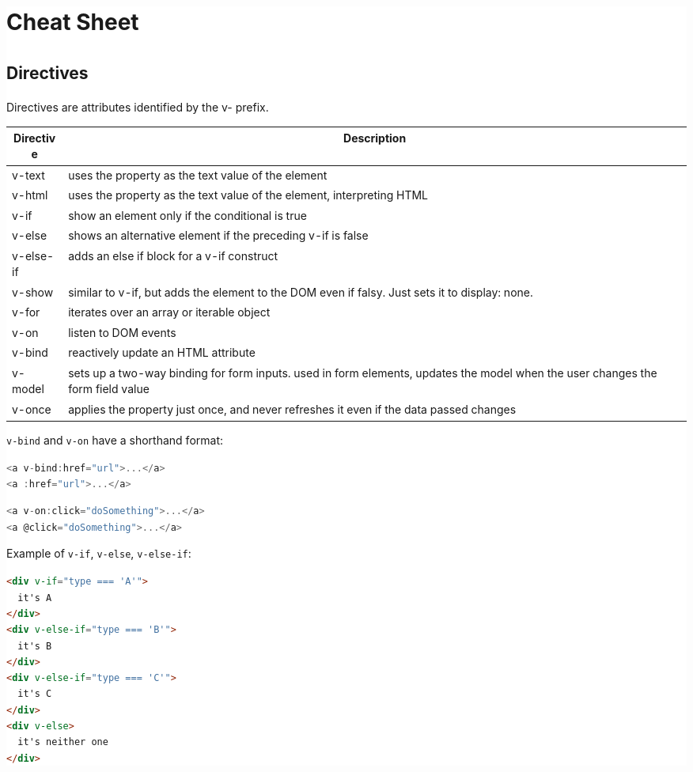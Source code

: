# Cheat Sheet

## Directives
Directives are attributes identified by the v- prefix.

| Directive  | Description  |
|---|---|
| v-text  | uses the property as the text value of the element  |
| v-html  | uses the property as the text value of the element, interpreting HTML  |
| v-if  | show an element only if the conditional is true  |
| v-else  | shows an alternative element if the preceding v-if is false  |
| v-else-if  | adds an else if block for a v-if construct  |
| v-show  | similar to v-if, but adds the element to the DOM even if falsy. Just sets it to display: none.  |
| v-for  | iterates over an array or iterable object  |
| v-on  | listen to DOM events  |
| v-bind  | reactively update an HTML attribute  |
| v-model  | sets up a two-way binding for form inputs. used in form elements, updates the model when the user changes the form field value  |
| v-once  | applies the property just once, and never refreshes it even if the data passed changes  |

```v-bind``` and ```v-on``` have a shorthand format:

```js
<a v-bind:href="url">...</a>
<a :href="url">...</a>
```

```js
<a v-on:click="doSomething">...</a>
<a @click="doSomething">...</a>
```

Example of ```v-if```, ```v-else```, ```v-else-if```:

```html
<div v-if="type === 'A'">
  it's A
</div>
<div v-else-if="type === 'B'">
  it's B
</div>
<div v-else-if="type === 'C'">
  it's C
</div>
<div v-else>
  it's neither one
</div>
```
